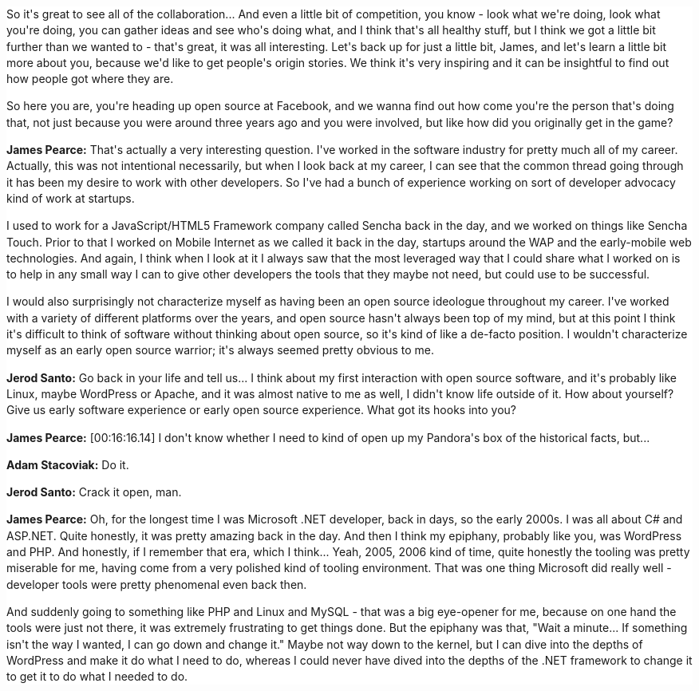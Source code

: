 So it's great to see all of the collaboration... And even a little bit of competition, you know - look what we're doing, look what you're doing, you can gather ideas and see who's doing what, and I think that's all healthy stuff, but I think we got a little bit further than we wanted to - that's great, it was all interesting. Let's back up for just a little bit, James, and let's learn a little bit more about you, because we'd like to get people's origin stories. We think it's very inspiring and it can be insightful to find out how people got where they are.

So here you are, you're heading up open source at Facebook, and we wanna find out how come you're the person that's doing that, not just because you were around three years ago and you were involved, but like how did you originally get in the game?

**James Pearce:** That's actually a very interesting question. I've worked in the software industry for pretty much all of my career. Actually, this was not intentional necessarily, but when I look back at my career, I can see that the common thread going through it has been my desire to work with other developers. So I've had a bunch of experience working on sort of developer advocacy kind of work at startups.

I used to work for a JavaScript/HTML5 Framework company called Sencha back in the day, and we worked on things like Sencha Touch. Prior to that I worked on Mobile Internet as we called it back in the day, startups around the WAP and the early-mobile web technologies. And again, I think when I look at it I always saw that the most leveraged way that I could share what I worked on is to help in any small way I can to give other developers the tools that they maybe not need, but could use to be successful.

I would also surprisingly not characterize myself as having been an open source ideologue throughout my career. I've worked with a variety of different platforms over the years, and open source hasn't always been top of my mind, but at this point I think it's difficult to think of software without thinking about open source, so it's kind of like a de-facto position. I wouldn't characterize myself as an early open source warrior; it's always seemed pretty obvious to me.

**Jerod Santo:** Go back in your life and tell us... I think about my first interaction with open source software, and it's probably like Linux, maybe WordPress or Apache, and it was almost native to me as well, I didn't know life outside of it. How about yourself? Give us early software experience or early open source experience. What got its hooks into you?

**James Pearce:** \[00:16:16.14\] I don't know whether I need to kind of open up my Pandora's box of the historical facts, but...

**Adam Stacoviak:** Do it.

**Jerod Santo:** Crack it open, man.

**James Pearce:** Oh, for the longest time I was Microsoft .NET developer, back in days, so the early 2000s. I was all about C\# and ASP.NET. Quite honestly, it was pretty amazing back in the day. And then I think my epiphany, probably like you, was WordPress and PHP. And honestly, if I remember that era, which I think... Yeah, 2005, 2006 kind of time, quite honestly the tooling was pretty miserable for me, having come from a very polished kind of tooling environment. That was one thing Microsoft did really well - developer tools were pretty phenomenal even back then.

And suddenly going to something like PHP and Linux and MySQL - that was a big eye-opener for me, because on one hand the tools were just not there, it was extremely frustrating to get things done. But the epiphany was that, "Wait a minute... If something isn't the way I wanted, I can go down and change it." Maybe not way down to the kernel, but I can dive into the depths of WordPress and make it do what I need to do, whereas I could never have dived into the depths of the .NET framework to change it to get it to do what I needed to do.

